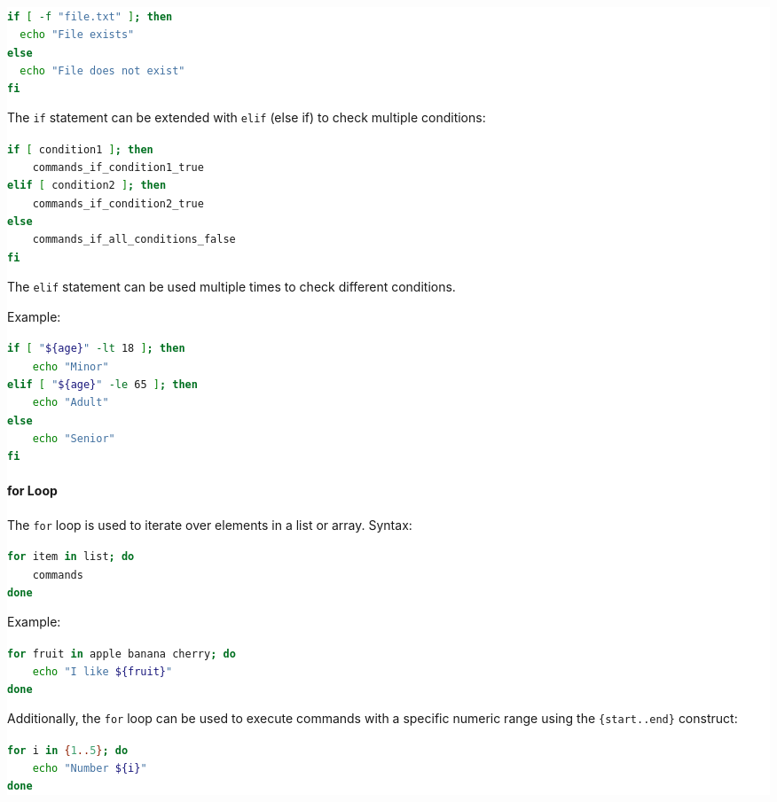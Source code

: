 ```bash
if [ -f "file.txt" ]; then
  echo "File exists"
else
  echo "File does not exist"
fi
```

The `if` statement can be extended with `elif` (else if) to check multiple conditions:

```bash
if [ condition1 ]; then
    commands_if_condition1_true
elif [ condition2 ]; then
    commands_if_condition2_true
else
    commands_if_all_conditions_false
fi
```

The `elif` statement can be used multiple times to check different conditions.

Example:

```bash
if [ "${age}" -lt 18 ]; then
    echo "Minor"
elif [ "${age}" -le 65 ]; then
    echo "Adult"
else
    echo "Senior"
fi
```

#### for Loop

The `for` loop is used to iterate over elements in a list or array. Syntax:

```bash
for item in list; do
    commands
done
```

Example:

```bash
for fruit in apple banana cherry; do
    echo "I like ${fruit}"
done
```

Additionally, the `for` loop can be used to execute commands with a specific numeric range using the `{start..end}` construct:

```bash
for i in {1..5}; do
    echo "Number ${i}"
done
```
